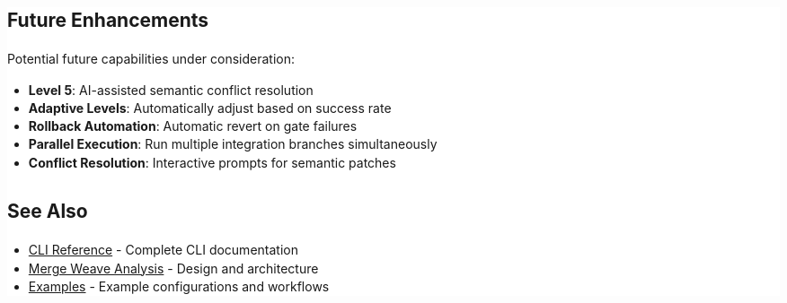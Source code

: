 ## Future Enhancements

Potential future capabilities under consideration:

- **Level 5**: AI-assisted semantic conflict resolution
- **Adaptive Levels**: Automatically adjust based on success rate
- **Rollback Automation**: Automatic revert on gate failures
- **Parallel Execution**: Run multiple integration branches simultaneously
- **Conflict Resolution**: Interactive prompts for semantic patches

## See Also

- [CLI Reference](./cli.md) - Complete CLI documentation
- [Merge Weave Analysis](./merge-weave-analysis.md) - Design and architecture
- [Examples](../examples/) - Example configurations and workflows
